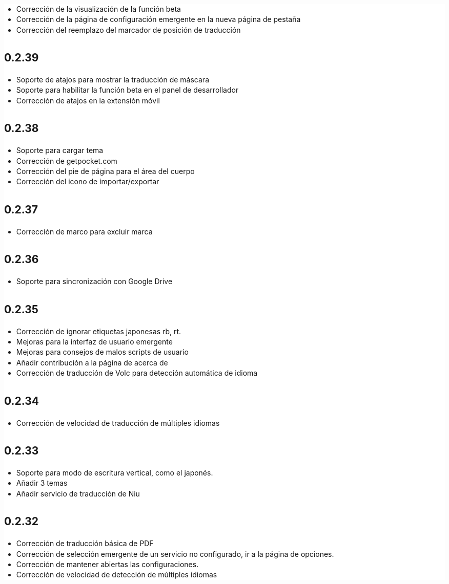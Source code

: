 - Corrección de la visualización de la función beta
- Corrección de la página de configuración emergente en la nueva página de pestaña
- Corrección del reemplazo del marcador de posición de traducción

## 0.2.39

- Soporte de atajos para mostrar la traducción de máscara
- Soporte para habilitar la función beta en el panel de desarrollador
- Corrección de atajos en la extensión móvil

## 0.2.38

- Soporte para cargar tema
- Corrección de getpocket.com
- Corrección del pie de página para el área del cuerpo
- Corrección del icono de importar/exportar

## 0.2.37

- Corrección de marco para excluir marca

## 0.2.36

- Soporte para sincronización con Google Drive

## 0.2.35

- Corrección de ignorar etiquetas japonesas rb, rt.
- Mejoras para la interfaz de usuario emergente
- Mejoras para consejos de malos scripts de usuario
- Añadir contribución a la página de acerca de
- Corrección de traducción de Volc para detección automática de idioma

## 0.2.34

- Corrección de velocidad de traducción de múltiples idiomas

## 0.2.33

- Soporte para modo de escritura vertical, como el japonés.
- Añadir 3 temas
- Añadir servicio de traducción de Niu

## 0.2.32

- Corrección de traducción básica de PDF
- Corrección de selección emergente de un servicio no configurado, ir a la página de opciones.
- Corrección de mantener abiertas las configuraciones.
- Corrección de velocidad de detección de múltiples idiomas
